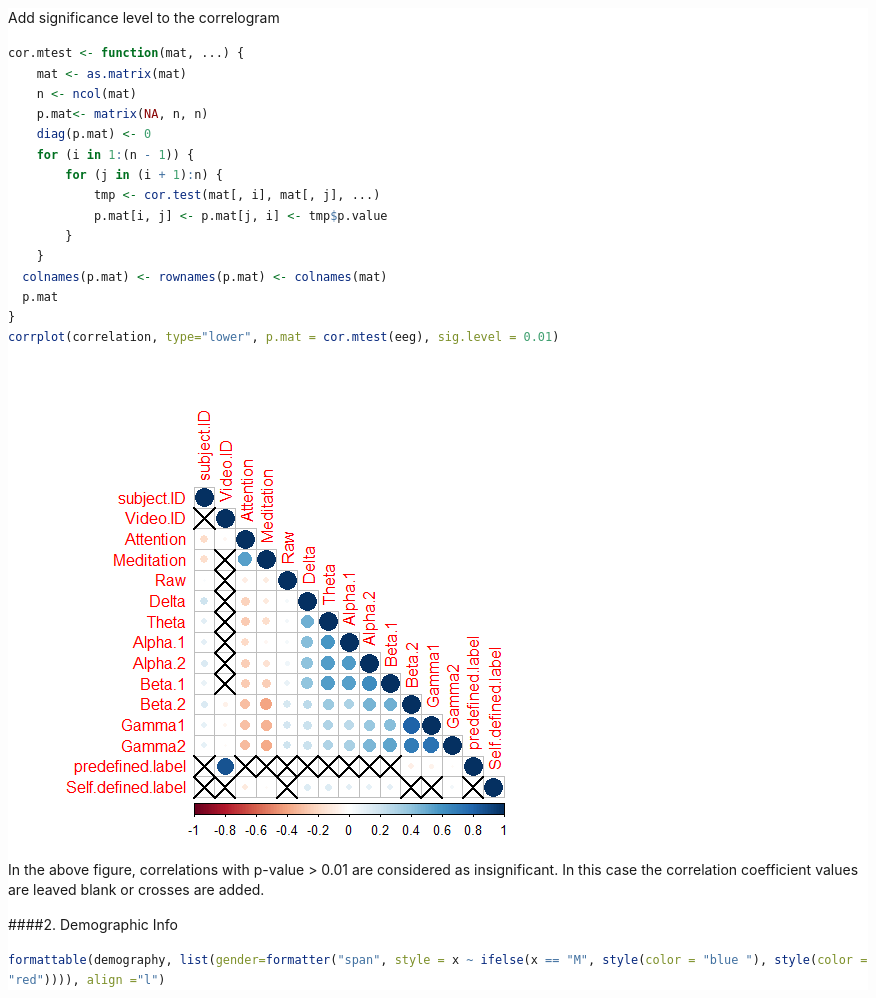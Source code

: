 Add significance level to the correlogram


```r
cor.mtest <- function(mat, ...) {
    mat <- as.matrix(mat)
    n <- ncol(mat)
    p.mat<- matrix(NA, n, n)
    diag(p.mat) <- 0
    for (i in 1:(n - 1)) {
        for (j in (i + 1):n) {
            tmp <- cor.test(mat[, i], mat[, j], ...)
            p.mat[i, j] <- p.mat[j, i] <- tmp$p.value
        }
    }
  colnames(p.mat) <- rownames(p.mat) <- colnames(mat)
  p.mat
}
corrplot(correlation, type="lower", p.mat = cor.mtest(eeg), sig.level = 0.01)
```

![](EEG_files/figure-html/unnamed-chunk-4-1.png)

In the above figure, correlations with p-value > 0.01 are considered as insignificant. In this case the correlation coefficient values are leaved blank or crosses are added.

####2. Demographic Info


```r
formattable(demography, list(gender=formatter("span", style = x ~ ifelse(x == "M", style(color = "blue "), style(color = "red")))), align ="l")
```
